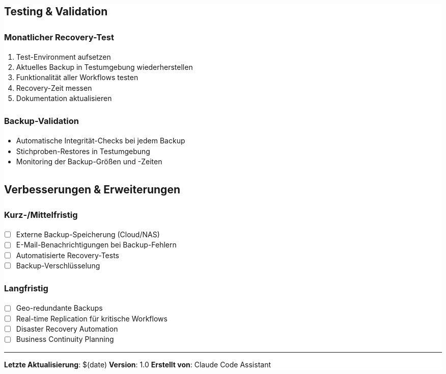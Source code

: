 ## Testing & Validation

### Monatlicher Recovery-Test

1. Test-Environment aufsetzen
2. Aktuelles Backup in Testumgebung wiederherstellen
3. Funktionalität aller Workflows testen
4. Recovery-Zeit messen
5. Dokumentation aktualisieren

### Backup-Validation

- Automatische Integrität-Checks bei jedem Backup
- Stichproben-Restores in Testumgebung
- Monitoring der Backup-Größen und -Zeiten

## Verbesserungen & Erweiterungen

### Kurz-/Mittelfristig
- [ ] Externe Backup-Speicherung (Cloud/NAS)
- [ ] E-Mail-Benachrichtigungen bei Backup-Fehlern
- [ ] Automatisierte Recovery-Tests
- [ ] Backup-Verschlüsselung

### Langfristig
- [ ] Geo-redundante Backups
- [ ] Real-time Replication für kritische Workflows
- [ ] Disaster Recovery Automation
- [ ] Business Continuity Planning

---

**Letzte Aktualisierung**: $(date)
**Version**: 1.0
**Erstellt von**: Claude Code Assistant